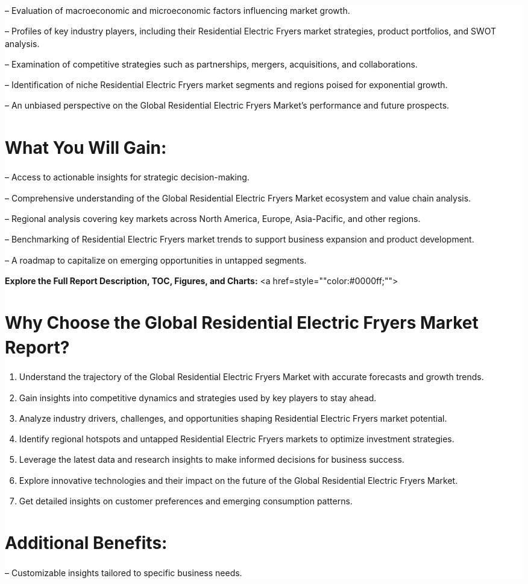 – Evaluation of macroeconomic and microeconomic factors influencing market growth.

– Profiles of key industry players, including their Residential Electric Fryers market strategies, product portfolios, and SWOT analysis.

– Examination of competitive strategies such as partnerships, mergers, acquisitions, and collaborations.

– Identification of niche Residential Electric Fryers market segments and regions poised for exponential growth.

– An unbiased perspective on the Global Residential Electric Fryers Market’s performance and future prospects.

# <strong>What You Will Gain:</strong>

– Access to actionable insights for strategic decision-making.

– Comprehensive understanding of the Global Residential Electric Fryers Market ecosystem and value chain analysis.

– Regional analysis covering key markets across North America, Europe, Asia-Pacific, and other regions.

– Benchmarking of Residential Electric Fryers market trends to support business expansion and product development.

– A roadmap to capitalize on emerging opportunities in untapped segments.

<strong>Explore the Full Report Description, TOC, Figures, and Charts:</strong>
<a href=style=""color:#0000ff;""></a>

# <strong>Why Choose the Global Residential Electric Fryers Market Report?</strong>

1. Understand the trajectory of the Global Residential Electric Fryers Market with accurate forecasts and growth trends.

2. Gain insights into competitive dynamics and strategies used by key players to stay ahead.

3. Analyze industry drivers, challenges, and opportunities shaping Residential Electric Fryers market potential.

4. Identify regional hotspots and untapped Residential Electric Fryers markets to optimize investment strategies.

5. Leverage the latest data and research insights to make informed decisions for business success.

6. Explore innovative technologies and their impact on the future of the Global Residential Electric Fryers Market.

7. Get detailed insights on customer preferences and emerging consumption patterns.

# <strong>Additional Benefits:</strong>

– Customizable insights tailored to specific business needs.
